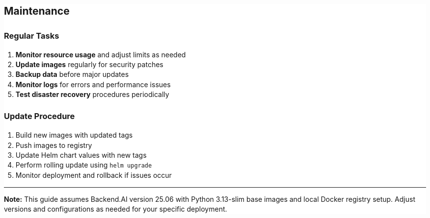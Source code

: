## Maintenance

### Regular Tasks
1. **Monitor resource usage** and adjust limits as needed
2. **Update images** regularly for security patches
3. **Backup data** before major updates
4. **Monitor logs** for errors and performance issues
5. **Test disaster recovery** procedures periodically

### Update Procedure
1. Build new images with updated tags
2. Push images to registry
3. Update Helm chart values with new tags
4. Perform rolling update using `helm upgrade`
5. Monitor deployment and rollback if issues occur

---

**Note:** This guide assumes Backend.AI version 25.06 with Python 3.13-slim base images and local Docker registry setup. Adjust versions and configurations as needed for your specific deployment.